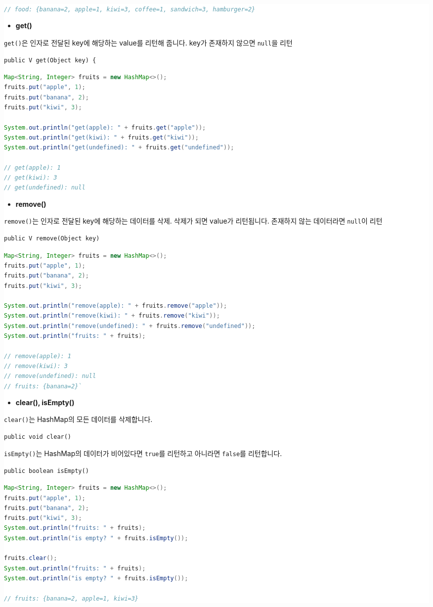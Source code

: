```java
// food: {banana=2, apple=1, kiwi=3, coffee=1, sandwich=3, hamburger=2}
```

- **get()**

`get()`은 인자로 전달된 key에 해당하는 value를 리턴해 줍니다. key가 존재하지 않으면 `null`을 리턴

`public V get(Object key) {`

```java
Map<String, Integer> fruits = new HashMap<>();
fruits.put("apple", 1);
fruits.put("banana", 2);
fruits.put("kiwi", 3);

System.out.println("get(apple): " + fruits.get("apple"));
System.out.println("get(kiwi): " + fruits.get("kiwi"));
System.out.println("get(undefined): " + fruits.get("undefined"));

// get(apple): 1
// get(kiwi): 3
// get(undefined): null
```

- **remove()**

`remove()`는 인자로 전달된 key에 해당하는 데이터를 삭제. 삭제가 되면 value가 리턴됩니다. 존재하지 않는 데이터라면 `null`이 리턴

`public V remove(Object key)`

```java
Map<String, Integer> fruits = new HashMap<>();
fruits.put("apple", 1);
fruits.put("banana", 2);
fruits.put("kiwi", 3);

System.out.println("remove(apple): " + fruits.remove("apple"));
System.out.println("remove(kiwi): " + fruits.remove("kiwi"));
System.out.println("remove(undefined): " + fruits.remove("undefined"));
System.out.println("fruits: " + fruits);

// remove(apple): 1
// remove(kiwi): 3
// remove(undefined): null
// fruits: {banana=2}`
```

- **clear(), isEmpty()**

`clear()`는 HashMap의 모든 데이터를 삭제합니다.

`public void clear()`

`isEmpty()`는 HashMap의 데이터가 비어있다면 `true`를 리턴하고 아니라면 `false`를 리턴합니다.

`public boolean isEmpty()`

```java
Map<String, Integer> fruits = new HashMap<>();
fruits.put("apple", 1);
fruits.put("banana", 2);
fruits.put("kiwi", 3);
System.out.println("fruits: " + fruits);
System.out.println("is empty? " + fruits.isEmpty());

fruits.clear();
System.out.println("fruits: " + fruits);
System.out.println("is empty? " + fruits.isEmpty());

// fruits: {banana=2, apple=1, kiwi=3}
```